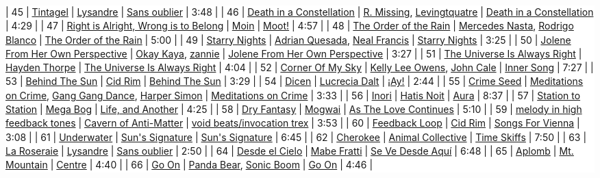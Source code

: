 | 45 | [Tintagel](https://open.spotify.com/track/6y7lKUb0w54m0Fx49kzo1p) | [Lysandre](https://open.spotify.com/artist/5EtRfuHiXyKw18rAaIaSEh) | [Sans oublier](https://open.spotify.com/album/5gTvIe8CJZMUqsGohBOA7c) | 3:48 |
| 46 | [Death in a Constellation](https://open.spotify.com/track/72x6VhwpNjHOvo5OM4iKbe) | [R\. Missing](https://open.spotify.com/artist/4EVSMYb2zBDoSHSGEqeztu), [Levingtquatre](https://open.spotify.com/artist/1mksa9q8wjMTdaOzxtoOlA) | [Death in a Constellation](https://open.spotify.com/album/4noSmDY9LL8oRSCXaHti9A) | 4:29 |
| 47 | [Right is Alright, Wrong is to Belong](https://open.spotify.com/track/2AkzUxAscto4cIeJSl2aBt) | [Moin](https://open.spotify.com/artist/3HKbW1X4Aj2RZU6ruh3a0e) | [Moot!](https://open.spotify.com/album/6E2kC2kf3D5iXQDY3KQBgT) | 4:57 |
| 48 | [The Order of the Rain](https://open.spotify.com/track/4LCsXtT1cAeERXN0gb0Kbm) | [Mercedes Nasta](https://open.spotify.com/artist/0eHEhyv8iCI5pLiD5Eh3vH), [Rodrigo Blanco](https://open.spotify.com/artist/21HbMlb9irHkIBRljFaoIK) | [The Order of the Rain](https://open.spotify.com/album/63gVoVz1raiZGgFldjpNKK) | 5:00 |
| 49 | [Starry Nights](https://open.spotify.com/track/1ijMJdADgg379aghDnIby7) | [Adrian Quesada](https://open.spotify.com/artist/07YivsJVCrmhhjzBcBtMGv), [Neal Francis](https://open.spotify.com/artist/2e5y5Gs5lgnDmiY4TKLsq3) | [Starry Nights](https://open.spotify.com/album/4C7LlniFpxLzq9zqycHosH) | 3:25 |
| 50 | [Jolene From Her Own Perspective](https://open.spotify.com/track/1X3i5zsOswKJkF7ZmG4uO7) | [Okay Kaya](https://open.spotify.com/artist/7d64ZVOXg02y73HB5UMqkb), [zannie](https://open.spotify.com/artist/5b39yaQXUinM6d6KuuLiCd) | [Jolene From Her Own Perspective](https://open.spotify.com/album/3YCXgNmBuGEvNsWSYubcZj) | 3:27 |
| 51 | [The Universe Is Always Right](https://open.spotify.com/track/01XeqVgaNzcGKxJ7aNmmSo) | [Hayden Thorpe](https://open.spotify.com/artist/2oTq85rZFxkflPCbDUGs6d) | [The Universe Is Always Right](https://open.spotify.com/album/4rBLc32F42YkJevRUImfqJ) | 4:04 |
| 52 | [Corner Of My Sky](https://open.spotify.com/track/0Kx5mnfoluqEcrZmQDin6m) | [Kelly Lee Owens](https://open.spotify.com/artist/5eitAUlYmlha3LLWg7aBn5), [John Cale](https://open.spotify.com/artist/5MWBg16f5UYiaSlyVhzlIW) | [Inner Song](https://open.spotify.com/album/79fGMhdBAKmCiih3K8Gwqz) | 7:27 |
| 53 | [Behind The Sun](https://open.spotify.com/track/6C47LOLFv234e3YO5HFj6D) | [Cid Rim](https://open.spotify.com/artist/1qsa20MWDjV9QI93zn2i2s) | [Behind The Sun](https://open.spotify.com/album/1eqCcJVmYCGqxKQxoKBbaJ) | 3:29 |
| 54 | [Dicen](https://open.spotify.com/track/23hHf7aRBMesANVdtp2stv) | [Lucrecia Dalt](https://open.spotify.com/artist/4LC4vkseYrSEDd6MjZvOO9) | [¡Ay!](https://open.spotify.com/album/6g5Cioj39K7ix89q2xAtsh) | 2:44 |
| 55 | [Crime Seed](https://open.spotify.com/track/5vyoWTsI8hVl9fJHqW2ieb) | [Meditations on Crime](https://open.spotify.com/artist/6ggsYambXUenZL9Y8HeWXB), [Gang Gang Dance](https://open.spotify.com/artist/6UU6YXQaFGQToWN6U28Dcb), [Harper Simon](https://open.spotify.com/artist/4fFL1ARvUJCoaZ3HK4SxdE) | [Meditations on Crime](https://open.spotify.com/album/2AUXeLSBLzeoFjN1eLFi5p) | 3:33 |
| 56 | [Inori](https://open.spotify.com/track/3MXcm06AFDryFxJR7w21OP) | [Hatis Noit](https://open.spotify.com/artist/1VMXdJgyzy12hZGmEk8LPY) | [Aura](https://open.spotify.com/album/1CtdQTfP0DzM3GJA95Po52) | 8:37 |
| 57 | [Station to Station](https://open.spotify.com/track/4rFfeIVPKs1Rgr3ppaerQX) | [Mega Bog](https://open.spotify.com/artist/0zodxoaogKBIOzB0c0zFUO) | [Life, and Another](https://open.spotify.com/album/4xeTLqZJ2RHgawaBVDth5d) | 4:25 |
| 58 | [Dry Fantasy](https://open.spotify.com/track/7lABwF6gabjOLifJFuAaKi) | [Mogwai](https://open.spotify.com/artist/34UhPkLbtFKRq3nmfFgejG) | [As The Love Continues](https://open.spotify.com/album/4LjNbxlMmWNn5Yky9bfxRm) | 5:10 |
| 59 | [melody in high feedback tones](https://open.spotify.com/track/7DpWLrO5rb5oG2vLtw1KGF) | [Cavern of Anti\-Matter](https://open.spotify.com/artist/71th4FPdhGaAHVeng0LfRt) | [void beats/invocation trex](https://open.spotify.com/album/1BmmkZTfva7NX058wgCB3g) | 3:53 |
| 60 | [Feedback Loop](https://open.spotify.com/track/5LFjp7uFga0wfF7lOSSYYg) | [Cid Rim](https://open.spotify.com/artist/1qsa20MWDjV9QI93zn2i2s) | [Songs For Vienna](https://open.spotify.com/album/5j4EVgx8biIphy8M4InK0a) | 3:08 |
| 61 | [Underwater](https://open.spotify.com/track/3ufmZWjnasL9fwddzWw3Ci) | [Sun's Signature](https://open.spotify.com/artist/112n8pqLHAybFBHk2nB9yp) | [Sun's Signature](https://open.spotify.com/album/5akeKnapz5tDzJUjoMdEIF) | 6:45 |
| 62 | [Cherokee](https://open.spotify.com/track/1qFudtsBIsNMBumicKCVYm) | [Animal Collective](https://open.spotify.com/artist/4kwxTgCKMipBKhSnEstNKj) | [Time Skiffs](https://open.spotify.com/album/6GfYRMD52msi3dHjnGpOWv) | 7:50 |
| 63 | [La Roseraie](https://open.spotify.com/track/4fSzvoIxLIW84DiqWd3axz) | [Lysandre](https://open.spotify.com/artist/5EtRfuHiXyKw18rAaIaSEh) | [Sans oublier](https://open.spotify.com/album/5gTvIe8CJZMUqsGohBOA7c) | 2:50 |
| 64 | [Desde el Cielo](https://open.spotify.com/track/55lgPC7V1970pcw1yhRCIU) | [Mabe Fratti](https://open.spotify.com/artist/7yHfb2D8qIBgrzclpSsTeo) | [Se Ve Desde Aquí](https://open.spotify.com/album/3rILkSjs53hks3tsSYn3lN) | 6:48 |
| 65 | [Aplomb](https://open.spotify.com/track/2W0eN3BqaBz4WeInKnQmCR) | [Mt\. Mountain](https://open.spotify.com/artist/0bnTW40PsAYmEgWwucEpS4) | [Centre](https://open.spotify.com/album/2JizQfhhkRRiyOFlwVikV7) | 4:40 |
| 66 | [Go On](https://open.spotify.com/track/7jPVJ7z0Yj7Dwb9TVMogLu) | [Panda Bear](https://open.spotify.com/artist/1R84VlXnFFULOsWWV8IrCQ), [Sonic Boom](https://open.spotify.com/artist/4lBmxg4Z1e9NTDD05a2mhI) | [Go On](https://open.spotify.com/album/61rka3NVcP0Gid06ZvfYXS) | 4:46 |